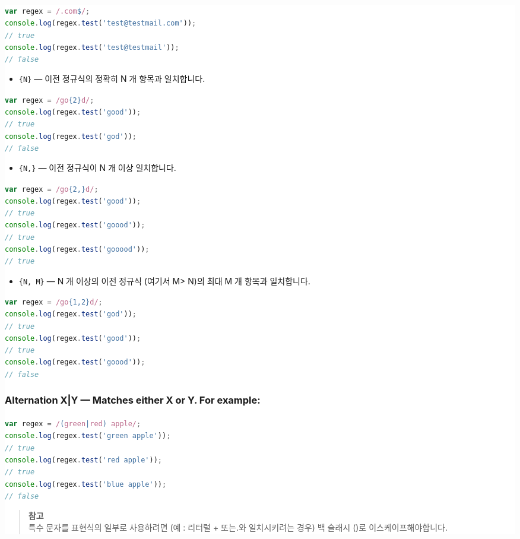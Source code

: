```javascript
var regex = /.com$/;
console.log(regex.test('test@testmail.com'));
// true
console.log(regex.test('test@testmail'));
// false
```

* `{N}` — 이전 정규식의 정확히 N 개 항목과 일치합니다.

```javascript
var regex = /go{2}d/;
console.log(regex.test('good'));
// true
console.log(regex.test('god'));
// false
```

* `{N,}` — 이전 정규식이 N 개 이상 일치합니다.

```javascript
var regex = /go{2,}d/;
console.log(regex.test('good'));
// true
console.log(regex.test('goood'));
// true
console.log(regex.test('gooood'));
// true
```

* `{N, M}` — N 개 이상의 이전 정규식 (여기서 M> N)의 최대 M 개 항목과 일치합니다.

```javascript
var regex = /go{1,2}d/;
console.log(regex.test('god'));
// true
console.log(regex.test('good'));
// true
console.log(regex.test('goood'));
// false
```

### Alternation X|Y — Matches either X or Y. For example:

```javascript
var regex = /(green|red) apple/;
console.log(regex.test('green apple'));
// true
console.log(regex.test('red apple'));
// true
console.log(regex.test('blue apple'));
// false
```

>**참고**  
>특수 문자를 표현식의 일부로 사용하려면 (예 : 리터럴 + 또는.와 일치시키려는 경우) 백 슬래시 (\)로 이스케이프해야합니다.
